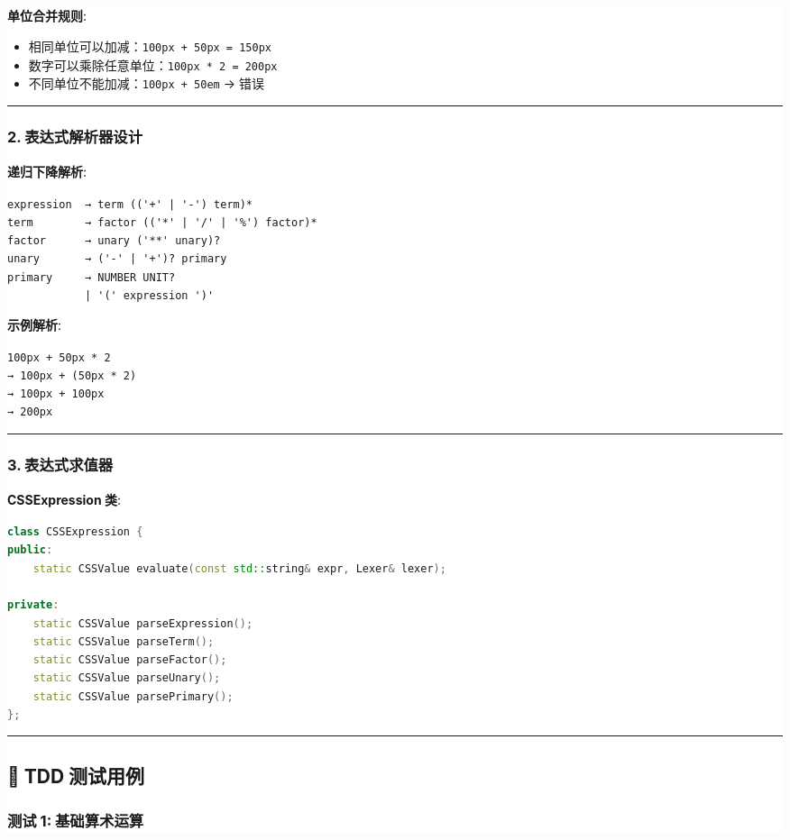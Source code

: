 **单位合并规则**:
- 相同单位可以加减：`100px + 50px = 150px`
- 数字可以乘除任意单位：`100px * 2 = 200px`
- 不同单位不能加减：`100px + 50em` → 错误

---

### 2. 表达式解析器设计

**递归下降解析**:

```
expression  → term (('+' | '-') term)*
term        → factor (('*' | '/' | '%') factor)*
factor      → unary ('**' unary)?
unary       → ('-' | '+')? primary
primary     → NUMBER UNIT?
            | '(' expression ')'
```

**示例解析**:
```
100px + 50px * 2
→ 100px + (50px * 2)
→ 100px + 100px
→ 200px
```

---

### 3. 表达式求值器

**CSSExpression 类**:

```cpp
class CSSExpression {
public:
    static CSSValue evaluate(const std::string& expr, Lexer& lexer);
    
private:
    static CSSValue parseExpression();
    static CSSValue parseTerm();
    static CSSValue parseFactor();
    static CSSValue parseUnary();
    static CSSValue parsePrimary();
};
```

---

## 📝 TDD 测试用例

### 测试 1: 基础算术运算
